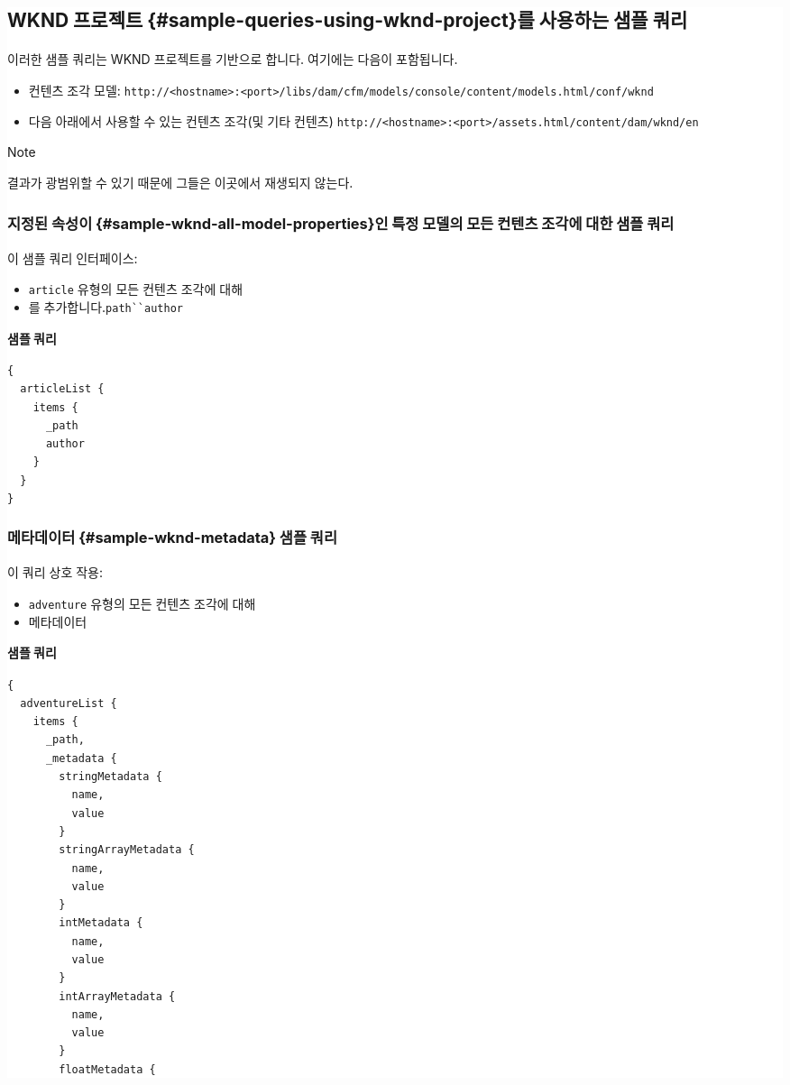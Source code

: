 ## WKND 프로젝트 {#sample-queries-using-wknd-project}를 사용하는 샘플 쿼리

이러한 샘플 쿼리는 WKND 프로젝트를 기반으로 합니다. 여기에는 다음이 포함됩니다.

* 컨텐츠 조각 모델:
   `http://<hostname>:<port>/libs/dam/cfm/models/console/content/models.html/conf/wknd`

* 다음 아래에서 사용할 수 있는 컨텐츠 조각(및 기타 컨텐츠)
   `http://<hostname>:<port>/assets.html/content/dam/wknd/en`

>[!NOTE]
>
>결과가 광범위할 수 있기 때문에 그들은 이곳에서 재생되지 않는다.

### 지정된 속성이 {#sample-wknd-all-model-properties}인 특정 모델의 모든 컨텐츠 조각에 대한 샘플 쿼리

이 샘플 쿼리 인터페이스:

* `article` 유형의 모든 컨텐츠 조각에 대해
* 를 추가합니다.`path``author`

**샘플 쿼리**

```xml
{
  articleList {
    items {
      _path
      author
    }
  }
}
```

### 메타데이터 {#sample-wknd-metadata} 샘플 쿼리

이 쿼리 상호 작용:

* `adventure` 유형의 모든 컨텐츠 조각에 대해
* 메타데이터

**샘플 쿼리**

```xml
{
  adventureList {
    items {
      _path,
      _metadata {
        stringMetadata {
          name,
          value
        }
        stringArrayMetadata {
          name,
          value
        }
        intMetadata {
          name,
          value
        }
        intArrayMetadata {
          name,
          value
        }
        floatMetadata {
```
